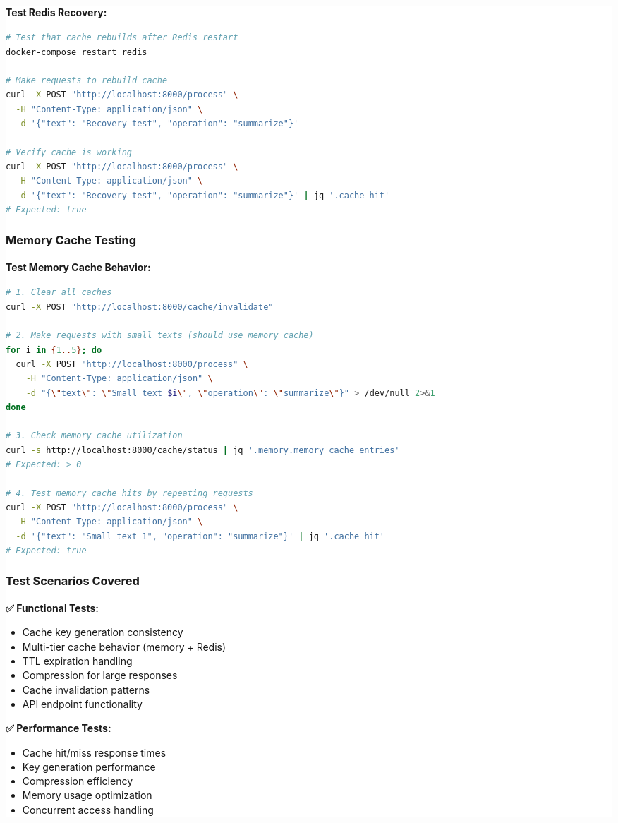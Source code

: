 **Test Redis Recovery:**
```bash
# Test that cache rebuilds after Redis restart
docker-compose restart redis

# Make requests to rebuild cache
curl -X POST "http://localhost:8000/process" \
  -H "Content-Type: application/json" \
  -d '{"text": "Recovery test", "operation": "summarize"}'

# Verify cache is working
curl -X POST "http://localhost:8000/process" \
  -H "Content-Type: application/json" \
  -d '{"text": "Recovery test", "operation": "summarize"}' | jq '.cache_hit'
# Expected: true
```

### Memory Cache Testing

**Test Memory Cache Behavior:**
```bash
# 1. Clear all caches
curl -X POST "http://localhost:8000/cache/invalidate"

# 2. Make requests with small texts (should use memory cache)
for i in {1..5}; do
  curl -X POST "http://localhost:8000/process" \
    -H "Content-Type: application/json" \
    -d "{\"text\": \"Small text $i\", \"operation\": \"summarize\"}" > /dev/null 2>&1
done

# 3. Check memory cache utilization
curl -s http://localhost:8000/cache/status | jq '.memory.memory_cache_entries'
# Expected: > 0

# 4. Test memory cache hits by repeating requests
curl -X POST "http://localhost:8000/process" \
  -H "Content-Type: application/json" \
  -d '{"text": "Small text 1", "operation": "summarize"}' | jq '.cache_hit'
# Expected: true
```

### Test Scenarios Covered

**✅ Functional Tests:**
- Cache key generation consistency
- Multi-tier cache behavior (memory + Redis)
- TTL expiration handling
- Compression for large responses
- Cache invalidation patterns
- API endpoint functionality

**✅ Performance Tests:**
- Cache hit/miss response times
- Key generation performance
- Compression efficiency
- Memory usage optimization
- Concurrent access handling
